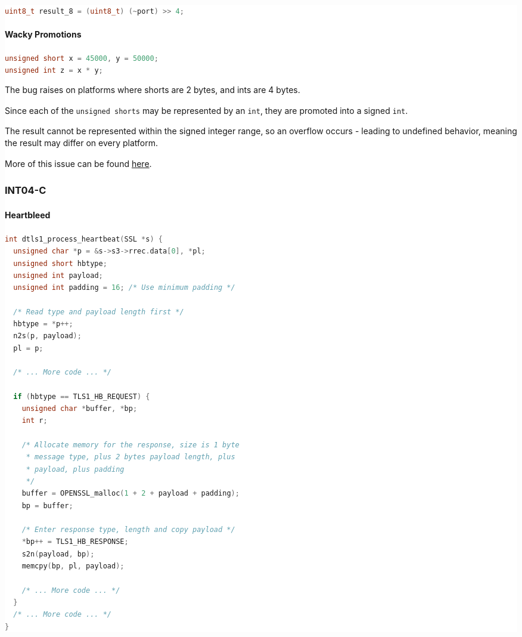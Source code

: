 ```c
uint8_t result_8 = (uint8_t) (~port) >> 4;
```

#### Wacky Promotions

```c
unsigned short x = 45000, y = 50000;
unsigned int z = x * y;
```

The bug raises on platforms where shorts are 2 bytes, and ints are 4 bytes.

Since each of the `unsigned shorts` may be represented by an `int`, they are promoted into a signed `int`. 

The result cannot be represented within the signed integer range, so an overflow occurs - leading to undefined behavior, meaning the result may differ on every platform. 

More of this issue can be found [here][wacky-promotion].

### INT04-C

#### Heartbleed

```c
int dtls1_process_heartbeat(SSL *s) {         
  unsigned char *p = &s->s3->rrec.data[0], *pl;
  unsigned short hbtype;
  unsigned int payload;
  unsigned int padding = 16; /* Use minimum padding */
 
  /* Read type and payload length first */
  hbtype = *p++;
  n2s(p, payload);
  pl = p;
 
  /* ... More code ... */
 
  if (hbtype == TLS1_HB_REQUEST) {
    unsigned char *buffer, *bp;
    int r;
 
    /* Allocate memory for the response, size is 1 byte
     * message type, plus 2 bytes payload length, plus
     * payload, plus padding
     */
    buffer = OPENSSL_malloc(1 + 2 + payload + padding);
    bp = buffer;
 
    /* Enter response type, length and copy payload */
    *bp++ = TLS1_HB_RESPONSE;
    s2n(payload, bp);
    memcpy(bp, pl, payload);
 
    /* ... More code ... */
  }
  /* ... More code ... */
}
```


[cert-c]: https://wiki.sei.cmu.edu/confluence/display/c/SEI+CERT+C+Coding+Standard
[cwe-c]: https://cwe.mitre.org/data/slices/658.html
[wacky-promotion]: https://cryptoservices.github.io/fde/2018/11/30/undefined-behavior.html